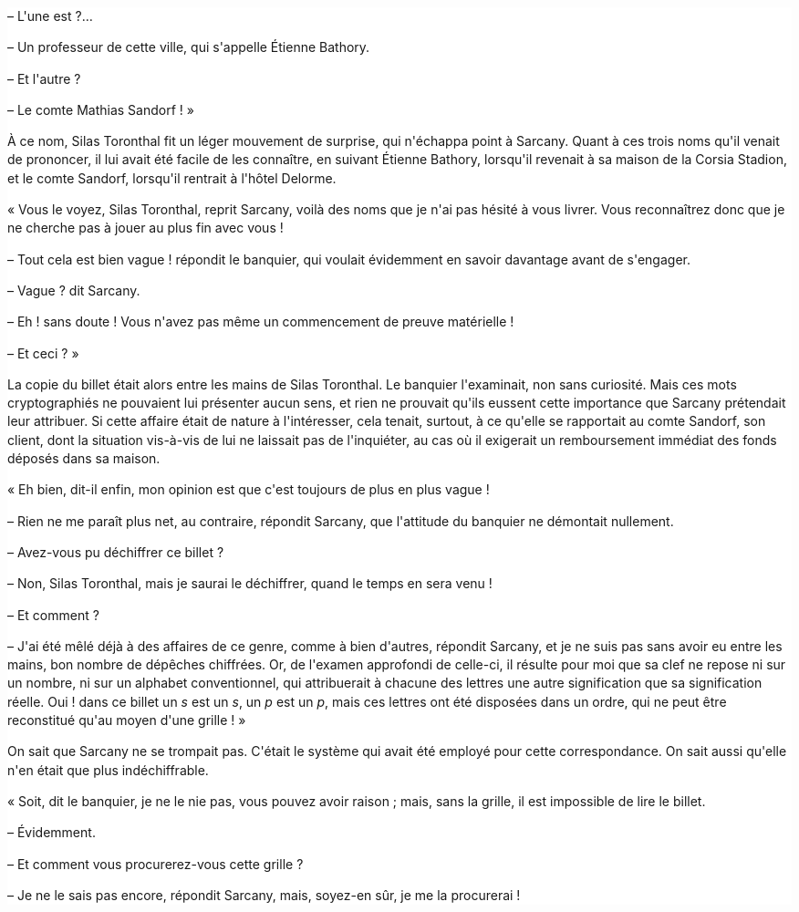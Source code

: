 – L'une est ?…

– Un professeur de cette ville, qui s'appelle Étienne Bathory.

– Et l'autre ?

– Le comte Mathias Sandorf ! »

À ce nom, Silas Toronthal fit un léger mouvement de surprise, qui n'échappa point à Sarcany. Quant à ces trois noms qu'il venait de prononcer, il lui avait été facile de les connaître, en suivant Étienne Bathory, lorsqu'il revenait à sa maison de la Corsia Stadion, et le comte Sandorf, lorsqu'il rentrait à l'hôtel Delorme.

« Vous le voyez, Silas Toronthal, reprit Sarcany, voilà des noms que je n'ai pas hésité à vous livrer. Vous reconnaîtrez donc que je ne cherche pas à jouer au plus fin avec vous !

– Tout cela est bien vague ! répondit le banquier, qui voulait évidemment en savoir davantage avant de s'engager.

– Vague ? dit Sarcany.

– Eh ! sans doute ! Vous n'avez pas même un commencement de preuve matérielle !

– Et ceci ? »

La copie du billet était alors entre les mains de Silas Toronthal. Le banquier l'examinait, non sans curiosité. Mais ces mots cryptographiés ne pouvaient lui présenter aucun sens, et rien ne prouvait qu'ils eussent cette importance que Sarcany prétendait leur attribuer. Si cette affaire était de nature à l'intéresser, cela tenait, surtout, à ce qu'elle se rapportait au comte Sandorf, son client, dont la situation vis-à-vis de lui ne laissait pas de l'inquiéter, au cas où il exigerait un remboursement immédiat des fonds déposés dans sa maison.

« Eh bien, dit-il enfin, mon opinion est que c'est toujours de plus en plus vague !

– Rien ne me paraît plus net, au contraire, répondit Sarcany, que l'attitude du banquier ne démontait nullement.

– Avez-vous pu déchiffrer ce billet ?

– Non, Silas Toronthal, mais je saurai le déchiffrer, quand le temps en sera venu !

– Et comment ?

– J'ai été mêlé déjà à des affaires de ce genre, comme à bien d'autres, répondit Sarcany, et je ne suis pas sans avoir eu entre les mains, bon nombre de dépêches chiffrées. Or, de l'examen approfondi de celle-ci, il résulte pour moi que sa clef ne repose ni sur un nombre, ni sur un alphabet conventionnel, qui attribuerait à chacune des lettres une autre signification que sa signification réelle. Oui ! dans ce billet un *s* est un *s*, un *p* est un *p*, mais ces lettres ont été disposées dans un ordre, qui ne peut être reconstitué qu'au moyen d'une grille ! »

On sait que Sarcany ne se trompait pas. C'était le système qui avait été employé pour cette correspondance. On sait aussi qu'elle n'en était que plus indéchiffrable.

« Soit, dit le banquier, je ne le nie pas, vous pouvez avoir raison ; mais, sans la grille, il est impossible de lire le billet.

– Évidemment.

– Et comment vous procurerez-vous cette grille ?

– Je ne le sais pas encore, répondit Sarcany, mais, soyez-en sûr, je me la procurerai !
